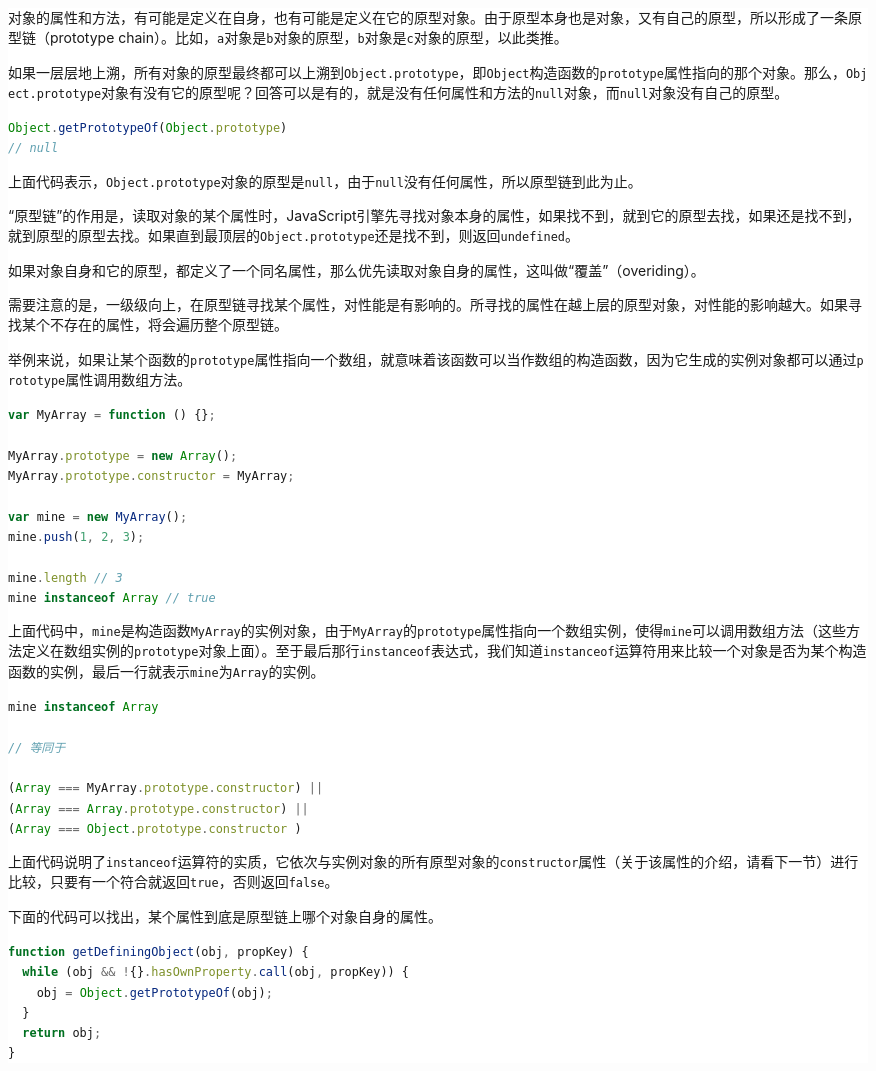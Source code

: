 对象的属性和方法，有可能是定义在自身，也有可能是定义在它的原型对象。由于原型本身也是对象，又有自己的原型，所以形成了一条原型链（prototype chain）。比如，`a`对象是`b`对象的原型，`b`对象是`c`对象的原型，以此类推。

如果一层层地上溯，所有对象的原型最终都可以上溯到`Object.prototype`，即`Object`构造函数的`prototype`属性指向的那个对象。那么，`Object.prototype`对象有没有它的原型呢？回答可以是有的，就是没有任何属性和方法的`null`对象，而`null`对象没有自己的原型。

```javascript
Object.getPrototypeOf(Object.prototype)
// null
```

上面代码表示，`Object.prototype`对象的原型是`null`，由于`null`没有任何属性，所以原型链到此为止。

“原型链”的作用是，读取对象的某个属性时，JavaScript引擎先寻找对象本身的属性，如果找不到，就到它的原型去找，如果还是找不到，就到原型的原型去找。如果直到最顶层的`Object.prototype`还是找不到，则返回`undefined`。

如果对象自身和它的原型，都定义了一个同名属性，那么优先读取对象自身的属性，这叫做“覆盖”（overiding）。

需要注意的是，一级级向上，在原型链寻找某个属性，对性能是有影响的。所寻找的属性在越上层的原型对象，对性能的影响越大。如果寻找某个不存在的属性，将会遍历整个原型链。

举例来说，如果让某个函数的`prototype`属性指向一个数组，就意味着该函数可以当作数组的构造函数，因为它生成的实例对象都可以通过`prototype`属性调用数组方法。

```javascript
var MyArray = function () {};

MyArray.prototype = new Array();
MyArray.prototype.constructor = MyArray;

var mine = new MyArray();
mine.push(1, 2, 3);

mine.length // 3
mine instanceof Array // true
```

上面代码中，`mine`是构造函数`MyArray`的实例对象，由于`MyArray`的`prototype`属性指向一个数组实例，使得`mine`可以调用数组方法（这些方法定义在数组实例的`prototype`对象上面）。至于最后那行`instanceof`表达式，我们知道`instanceof`运算符用来比较一个对象是否为某个构造函数的实例，最后一行就表示`mine`为`Array`的实例。

```javascript
mine instanceof Array

// 等同于

(Array === MyArray.prototype.constructor) ||
(Array === Array.prototype.constructor) ||
(Array === Object.prototype.constructor )
```

上面代码说明了`instanceof`运算符的实质，它依次与实例对象的所有原型对象的`constructor`属性（关于该属性的介绍，请看下一节）进行比较，只要有一个符合就返回`true`，否则返回`false`。

下面的代码可以找出，某个属性到底是原型链上哪个对象自身的属性。

```javascript
function getDefiningObject(obj, propKey) {
  while (obj && !{}.hasOwnProperty.call(obj, propKey)) {
    obj = Object.getPrototypeOf(obj);
  }
  return obj;
}
```
